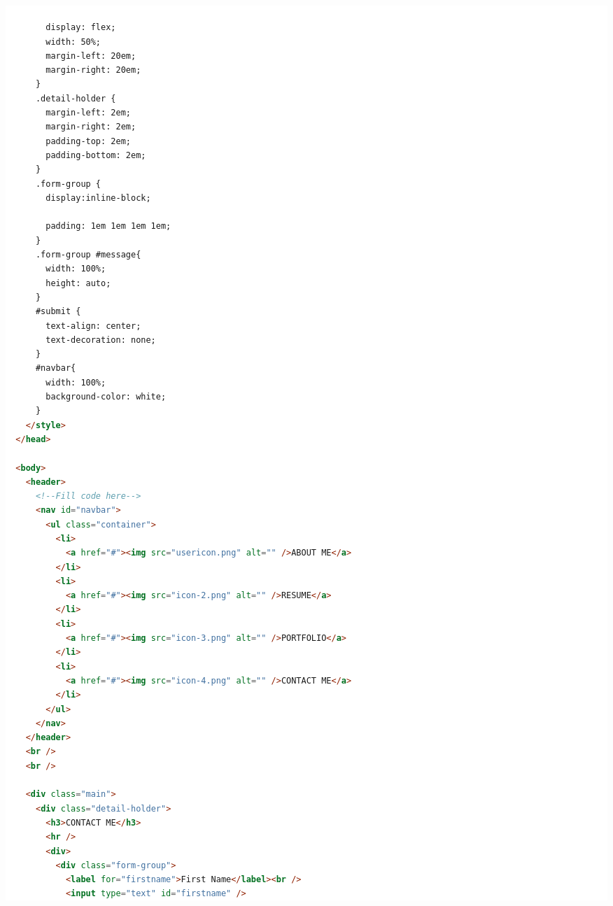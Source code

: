 ```html title="index.html"

        display: flex;
        width: 50%;
        margin-left: 20em;
        margin-right: 20em;
      }
      .detail-holder {
        margin-left: 2em;
        margin-right: 2em;
        padding-top: 2em;
        padding-bottom: 2em;
      }
      .form-group {
        display:inline-block;
        
        padding: 1em 1em 1em 1em;
      }
      .form-group #message{
        width: 100%;
        height: auto;
      }
      #submit {
        text-align: center;
        text-decoration: none;
      }
      #navbar{
        width: 100%;
        background-color: white;
      }
    </style>
  </head>

  <body>
    <header>
      <!--Fill code here-->
      <nav id="navbar">
        <ul class="container">
          <li>
            <a href="#"><img src="usericon.png" alt="" />ABOUT ME</a>
          </li>
          <li>
            <a href="#"><img src="icon-2.png" alt="" />RESUME</a>
          </li>
          <li>
            <a href="#"><img src="icon-3.png" alt="" />PORTFOLIO</a>
          </li>
          <li>
            <a href="#"><img src="icon-4.png" alt="" />CONTACT ME</a>
          </li>
        </ul>
      </nav>
    </header>
    <br />
    <br />

    <div class="main">
      <div class="detail-holder">
        <h3>CONTACT ME</h3>
        <hr />
        <div>
          <div class="form-group">
            <label for="firstname">First Name</label><br />
            <input type="text" id="firstname" />
```